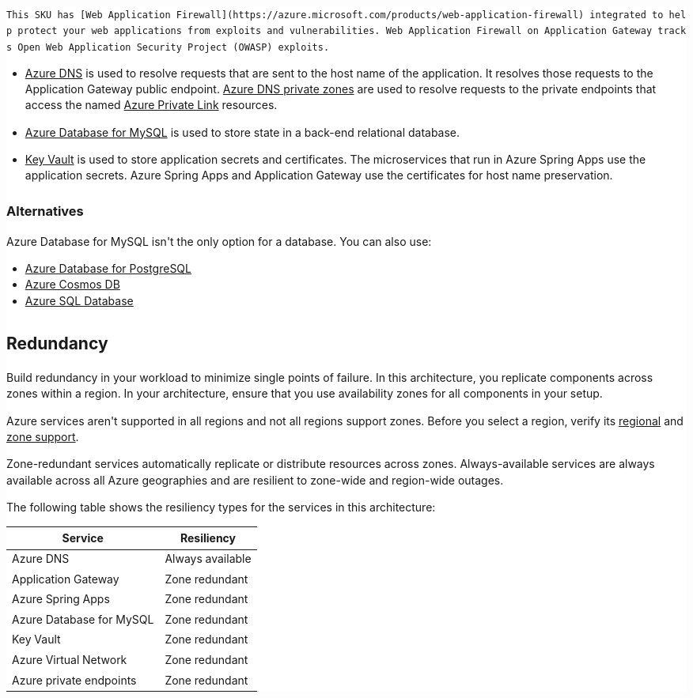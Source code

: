     This SKU has [Web Application Firewall](https://azure.microsoft.com/products/web-application-firewall) integrated to help protect your web applications from exploits and vulnerabilities. Web Application Firewall on Application Gateway tracks Open Web Application Security Project (OWASP) exploits.

- [Azure DNS](https://azure.microsoft.com/products/dns) is used to resolve requests that are sent to the host name of the application. It resolves those requests to the Application Gateway public endpoint. [Azure DNS private zones](/azure/dns/private-dns-privatednszone) are used to resolve requests to the private endpoints that access the named [Azure Private Link](https://azure.microsoft.com/products/private-link) resources.

- [Azure Database for MySQL](https://azure.microsoft.com/products/mysql) is used to store state in a back-end relational database.

- [Key Vault](https://azure.microsoft.com/products/key-vault) is used to store application secrets and certificates. The microservices that run in Azure Spring Apps use the application secrets. Azure Spring Apps and Application Gateway use the certificates for host name preservation.

### Alternatives

Azure Database for MySQL isn't the only option for a database. You can also use:

- [Azure Database for PostgreSQL](https://azure.microsoft.com/products/postgresql)
- [Azure Cosmos DB](https://azure.microsoft.com/products/cosmos-db)
- [Azure SQL Database](https://azure.microsoft.com/products/azure-sql/database/)

## Redundancy

Build redundancy in your workload to minimize single points of failure. In this architecture, you replicate components across zones within a region. In your architecture, ensure that you use availability zones for all components in your setup.

Azure services aren't supported in all regions and not all regions support zones. Before you select a region, verify its [regional](https://azure.microsoft.com/global-infrastructure/services) and [zone support](/azure/reliability/availability-zones-service-support#azure-services-with-availability-zone-support).

Zone-redundant services automatically replicate or distribute resources across zones. Always-available services are always available across all Azure geographies and are resilient to zone-wide and region-wide outages.

The following table shows the resiliency types for the services in this architecture:

|Service|Resiliency|
|---|---|
|Azure DNS|Always available|
|Application Gateway|Zone redundant|
|Azure Spring Apps|Zone redundant|
|Azure Database for MySQL|Zone redundant|
|Key Vault|Zone redundant|
|Azure Virtual Network|Zone redundant|
|Azure private endpoints|Zone redundant|
